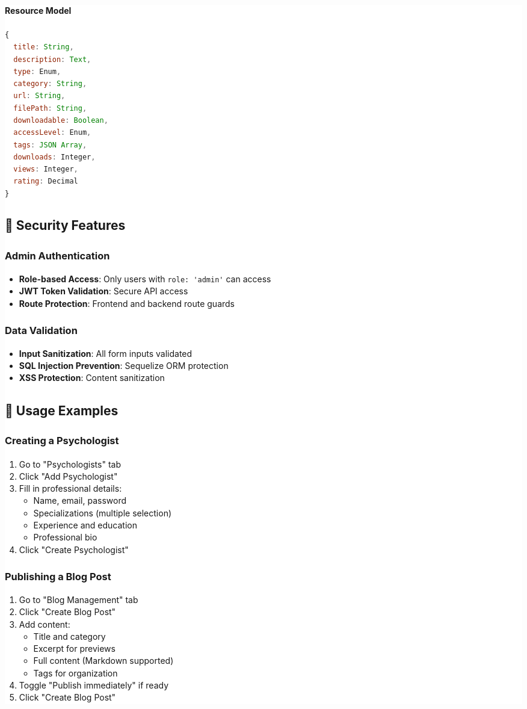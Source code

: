#### Resource Model
```javascript
{
  title: String,
  description: Text,
  type: Enum,
  category: String,
  url: String,
  filePath: String,
  downloadable: Boolean,
  accessLevel: Enum,
  tags: JSON Array,
  downloads: Integer,
  views: Integer,
  rating: Decimal
}
```

## 🔐 Security Features

### Admin Authentication
- **Role-based Access**: Only users with `role: 'admin'` can access
- **JWT Token Validation**: Secure API access
- **Route Protection**: Frontend and backend route guards

### Data Validation
- **Input Sanitization**: All form inputs validated
- **SQL Injection Prevention**: Sequelize ORM protection
- **XSS Protection**: Content sanitization

## 🎯 Usage Examples

### Creating a Psychologist
1. Go to "Psychologists" tab
2. Click "Add Psychologist"
3. Fill in professional details:
   - Name, email, password
   - Specializations (multiple selection)
   - Experience and education
   - Professional bio
4. Click "Create Psychologist"

### Publishing a Blog Post
1. Go to "Blog Management" tab
2. Click "Create Blog Post"
3. Add content:
   - Title and category
   - Excerpt for previews
   - Full content (Markdown supported)
   - Tags for organization
4. Toggle "Publish immediately" if ready
5. Click "Create Blog Post"
